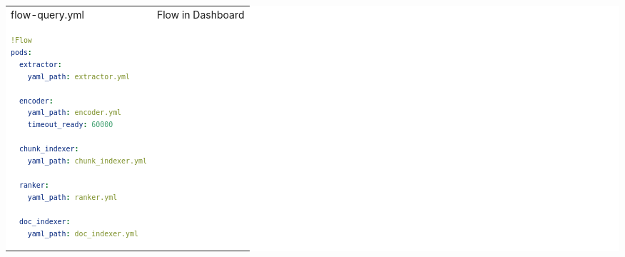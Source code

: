 <table style="margin-left:auto;margin-right:auto;">
<tr>
<td> flow-query.yml</td>
<td> Flow in Dashboard</td>
</tr>
<tr>
<td>
  <sub>

```yaml
!Flow
pods:
  extractor:
    yaml_path: extractor.yml

  encoder:
    yaml_path: encoder.yml
    timeout_ready: 60000

  chunk_indexer:
    yaml_path: chunk_indexer.yml

  ranker:
    yaml_path: ranker.yml

  doc_indexer:
    yaml_path: doc_indexer.yml
```

</sub>

</td>
<td>